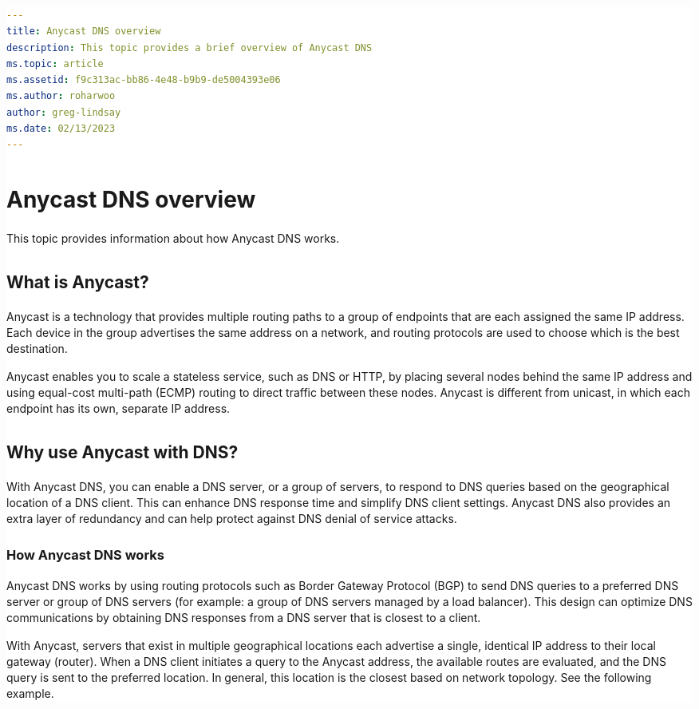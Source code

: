 ```yaml
---
title: Anycast DNS overview
description: This topic provides a brief overview of Anycast DNS
ms.topic: article
ms.assetid: f9c313ac-bb86-4e48-b9b9-de5004393e06
ms.author: roharwoo
author: greg-lindsay
ms.date: 02/13/2023
---
```

# Anycast DNS overview

>

This topic provides information about how Anycast DNS works.

## What is Anycast?

Anycast is a technology that provides multiple routing paths to a group of endpoints that are each assigned the same IP address. Each device in the group advertises the same address on a network, and routing protocols are used to choose which is the best destination.

Anycast enables you to scale a stateless service, such as DNS or HTTP, by placing several nodes behind the same IP address and using equal-cost multi-path (ECMP) routing to direct traffic between these nodes. Anycast is different from unicast, in which each endpoint has its own, separate IP address.

## Why use Anycast with DNS?

With Anycast DNS, you can enable a DNS server, or a group of servers, to respond to DNS queries based on the geographical location of a DNS client. This can enhance DNS response time and simplify DNS client settings. Anycast DNS also provides an extra layer of redundancy and can help protect against DNS denial of service attacks.

### How Anycast DNS works

Anycast DNS works by using routing protocols such as Border Gateway Protocol (BGP) to send DNS queries to a preferred DNS server or group of DNS servers (for example: a group of DNS servers managed by a load balancer). This design can optimize DNS communications by obtaining DNS responses from a DNS server that is closest to a client.

With Anycast, servers that exist in multiple geographical locations each advertise a single, identical IP address to their local gateway (router). When a DNS client initiates a query to the Anycast address, the available routes are evaluated, and the DNS query is sent to the preferred location. In general, this location is the closest based on network topology. See the following example.
